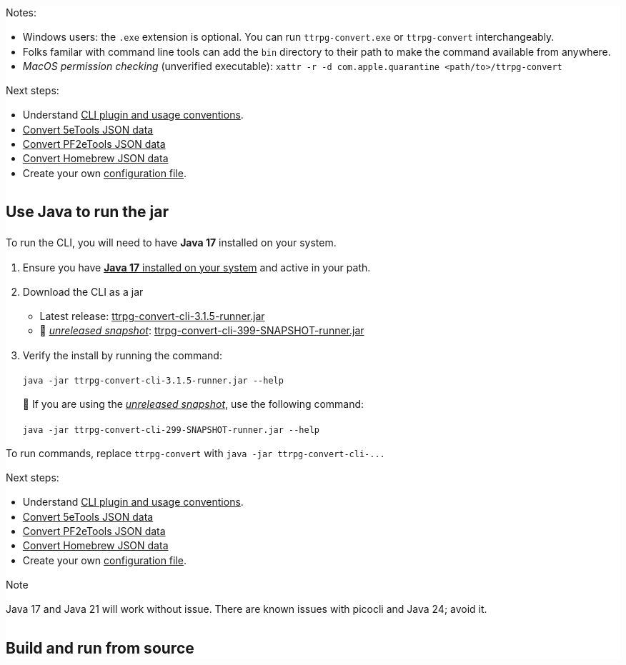Notes:

- Windows users: the `.exe` extension is optional. You can run `ttrpg-convert.exe` or `ttrpg-convert` interchangeably.
- Folks familar with command line tools can add the `bin` directory to their path to make the command available from anywhere.
- _MacOS permission checking_ (unverified executable): `xattr -r -d com.apple.quarantine <path/to>/ttrpg-convert`

Next steps:

- Understand [CLI plugin and usage conventions][conventions].
- [Convert 5eTools JSON data][5etools-data]
- [Convert PF2eTools JSON data][pf2e-data]
- [Convert Homebrew JSON data][homebrew]
- Create your own [configuration file][config].

## Use Java to run the jar

To run the CLI, you will need to have **Java 17** installed on your system.

1. Ensure you have [**Java 17** installed on your system][java_install] and active in your path.

2. Download the CLI as a jar

    - Latest release: [ttrpg-convert-cli-3.1.5-runner.jar](https://github.com/ebullient/ttrpg-convert-cli/releases/download/3.1.5/ttrpg-convert-cli-3.1.5-runner.jar)
    - 🚧 [_unreleased snapshot_][]: [ttrpg-convert-cli-399-SNAPSHOT-runner.jar](https://github.com/ebullient/ttrpg-convert-cli/releases/download/399-SNAPSHOT/ttrpg-convert-cli-399-SNAPSHOT-runner.jar)

3. Verify the install by running the command:

    ```shell
    java -jar ttrpg-convert-cli-3.1.5-runner.jar --help
    ```

    🚧 If you are using the [_unreleased snapshot_][], use the following command:

    ```shell
    java -jar ttrpg-convert-cli-299-SNAPSHOT-runner.jar --help
    ```

To run commands, replace `ttrpg-convert` with `java -jar ttrpg-convert-cli-...`

Next steps:

- Understand [CLI plugin and usage conventions][conventions].
- [Convert 5eTools JSON data][5etools-data]
- [Convert PF2eTools JSON data][pf2e-data]
- [Convert Homebrew JSON data][homebrew]
- Create your own [configuration file][config].

> [!NOTE]
> Java 17 and Java 21 will work without issue.
> There are known issues with picocli and Java 24; avoid it.

## Build and run from source


[conventions]: ../README.md#conventions
[5etools-data]: ../README.md#convert-5etools-json-data
[pf2e-data]: ../README.md#convert-pf2etools-json-data
[homebrew]: ../README.md#convert-homebrew-json-data
[config]: ./configuration.md
[_unreleased snapshot_]: #using-unreleased-snapshots
[java_install]: https://adoptium.net/installation/
[^1]: A PATH is a list of directories that the operating system searches for executables. When you type a command in a terminal, the system looks in each directory in the path for an executable with the name you typed. If it finds one, it runs it. If it doesn't, it reports an error. See [Wikipedia](https://en.wikipedia.org/wiki/PATH_(variable)) for a rough overview and more links.